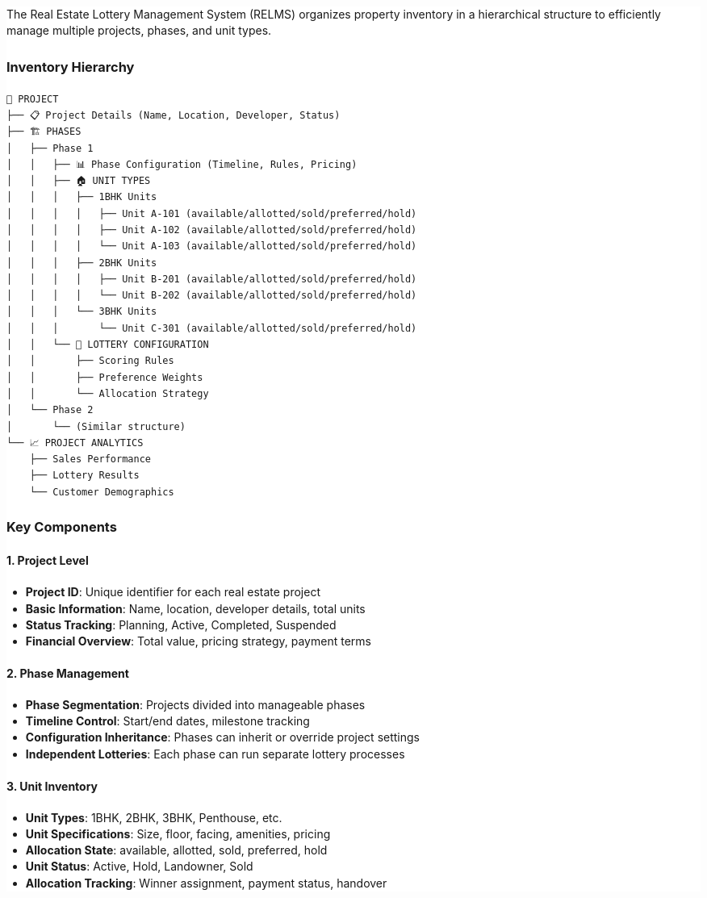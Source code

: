 The Real Estate Lottery Management System (RELMS) organizes property inventory in a hierarchical structure to efficiently manage multiple projects, phases, and unit types.

### Inventory Hierarchy

```
🏢 PROJECT
├── 📋 Project Details (Name, Location, Developer, Status)
├── 🏗️ PHASES
│   ├── Phase 1
│   │   ├── 📊 Phase Configuration (Timeline, Rules, Pricing)
│   │   ├── 🏠 UNIT TYPES
│   │   │   ├── 1BHK Units
│   │   │   │   ├── Unit A-101 (available/allotted/sold/preferred/hold)
│   │   │   │   ├── Unit A-102 (available/allotted/sold/preferred/hold)
│   │   │   │   └── Unit A-103 (available/allotted/sold/preferred/hold)
│   │   │   ├── 2BHK Units
│   │   │   │   ├── Unit B-201 (available/allotted/sold/preferred/hold)
│   │   │   │   └── Unit B-202 (available/allotted/sold/preferred/hold)
│   │   │   └── 3BHK Units
│   │   │       └── Unit C-301 (available/allotted/sold/preferred/hold)
│   │   └── 🎯 LOTTERY CONFIGURATION
│   │       ├── Scoring Rules
│   │       ├── Preference Weights
│   │       └── Allocation Strategy
│   └── Phase 2
│       └── (Similar structure)
└── 📈 PROJECT ANALYTICS
    ├── Sales Performance
    ├── Lottery Results
    └── Customer Demographics
```

### Key Components

#### **1. Project Level**
- **Project ID**: Unique identifier for each real estate project
- **Basic Information**: Name, location, developer details, total units
- **Status Tracking**: Planning, Active, Completed, Suspended
- **Financial Overview**: Total value, pricing strategy, payment terms

#### **2. Phase Management**
- **Phase Segmentation**: Projects divided into manageable phases
- **Timeline Control**: Start/end dates, milestone tracking
- **Configuration Inheritance**: Phases can inherit or override project settings
- **Independent Lotteries**: Each phase can run separate lottery processes

#### **3. Unit Inventory**
- **Unit Types**: 1BHK, 2BHK, 3BHK, Penthouse, etc.
- **Unit Specifications**: Size, floor, facing, amenities, pricing
- **Allocation State**: available, allotted, sold, preferred, hold
- **Unit Status**: Active, Hold, Landowner, Sold
- **Allocation Tracking**: Winner assignment, payment status, handover
